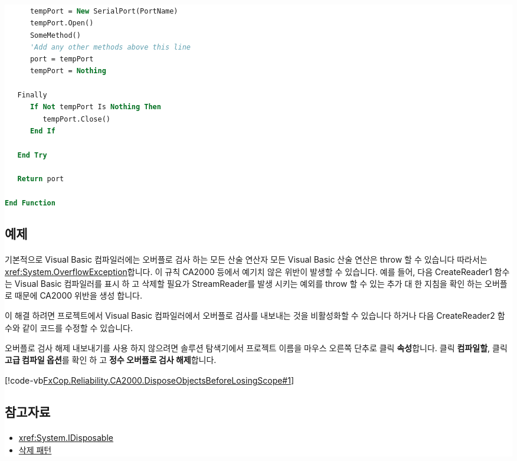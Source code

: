 ```vb
      tempPort = New SerialPort(PortName)
      tempPort.Open()
      SomeMethod()
      'Add any other methods above this line
      port = tempPort
      tempPort = Nothing

   Finally
      If Not tempPort Is Nothing Then
         tempPort.Close()
      End If

   End Try

   Return port

End Function
```

## <a name="example"></a>예제

기본적으로 Visual Basic 컴파일러에는 오버플로 검사 하는 모든 산술 연산자 모든 Visual Basic 산술 연산은 throw 할 수 있습니다 따라서는 <xref:System.OverflowException>합니다. 이 규칙 CA2000 등에서 예기치 않은 위반이 발생할 수 있습니다. 예를 들어, 다음 CreateReader1 함수는 Visual Basic 컴파일러를 표시 하 고 삭제할 필요가 StreamReader를 발생 시키는 예외를 throw 할 수 있는 추가 대 한 지침을 확인 하는 오버플로 때문에 CA2000 위반을 생성 합니다.

이 해결 하려면 프로젝트에서 Visual Basic 컴파일러에서 오버플로 검사를 내보내는 것을 비활성화할 수 있습니다 하거나 다음 CreateReader2 함수와 같이 코드를 수정할 수 있습니다.

오버플로 검사 해제 내보내기를 사용 하지 않으려면 솔루션 탐색기에서 프로젝트 이름을 마우스 오른쪽 단추로 클릭 **속성**합니다. 클릭 **컴파일할**, 클릭 **고급 컴파일 옵션**를 확인 하 고 **정수 오버플로 검사 해제**합니다.

[!code-vb[FxCop.Reliability.CA2000.DisposeObjectsBeforeLosingScope#1](../code-quality/codesnippet/VisualBasic/ca2000-dispose-objects-before-losing-scope-vboverflow_1.vb)]

## <a name="see-also"></a>참고자료

- <xref:System.IDisposable>
- [삭제 패턴](/dotnet/standard/design-guidelines/dispose-pattern)